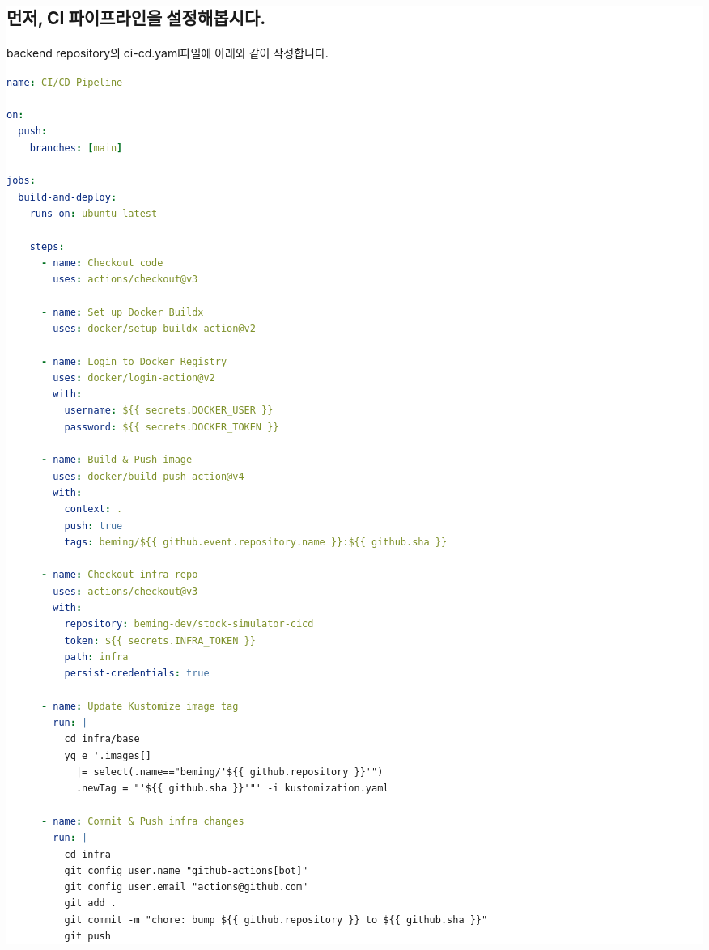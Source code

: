 
## 먼저, CI 파이프라인을 설정해봅시다.

backend repository의 ci-cd.yaml파일에 아래와 같이 작성합니다.

```yaml
name: CI/CD Pipeline

on:
  push:
    branches: [main]

jobs:
  build-and-deploy:
    runs-on: ubuntu-latest

    steps:
      - name: Checkout code
        uses: actions/checkout@v3

      - name: Set up Docker Buildx
        uses: docker/setup-buildx-action@v2

      - name: Login to Docker Registry
        uses: docker/login-action@v2
        with:
          username: ${{ secrets.DOCKER_USER }}
          password: ${{ secrets.DOCKER_TOKEN }}

      - name: Build & Push image
        uses: docker/build-push-action@v4
        with:
          context: .
          push: true
          tags: beming/${{ github.event.repository.name }}:${{ github.sha }}

      - name: Checkout infra repo
        uses: actions/checkout@v3
        with:
          repository: beming-dev/stock-simulator-cicd
          token: ${{ secrets.INFRA_TOKEN }}
          path: infra
          persist-credentials: true

      - name: Update Kustomize image tag
        run: |
          cd infra/base
          yq e '.images[] 
            |= select(.name=="beming/'${{ github.repository }}'") 
            .newTag = "'${{ github.sha }}'"' -i kustomization.yaml

      - name: Commit & Push infra changes
        run: |
          cd infra
          git config user.name "github-actions[bot]"
          git config user.email "actions@github.com"
          git add .
          git commit -m "chore: bump ${{ github.repository }} to ${{ github.sha }}"
          git push
```
